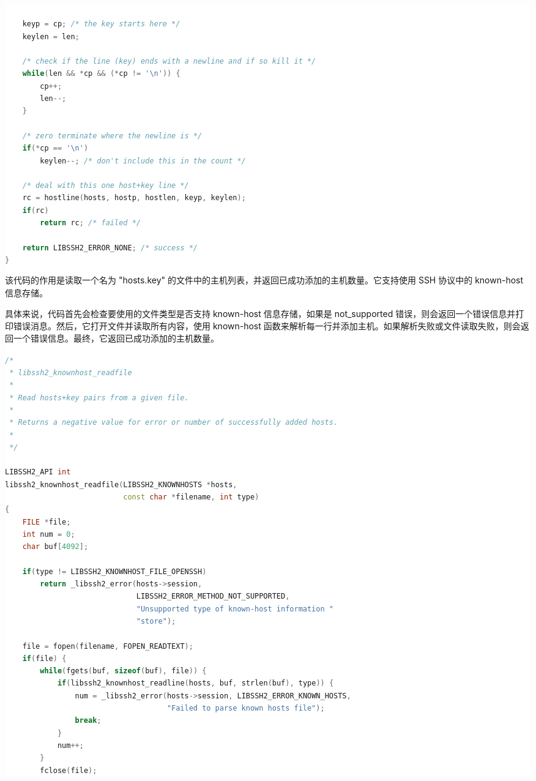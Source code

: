 ```cpp

    keyp = cp; /* the key starts here */
    keylen = len;

    /* check if the line (key) ends with a newline and if so kill it */
    while(len && *cp && (*cp != '\n')) {
        cp++;
        len--;
    }

    /* zero terminate where the newline is */
    if(*cp == '\n')
        keylen--; /* don't include this in the count */

    /* deal with this one host+key line */
    rc = hostline(hosts, hostp, hostlen, keyp, keylen);
    if(rc)
        return rc; /* failed */

    return LIBSSH2_ERROR_NONE; /* success */
}

```

该代码的作用是读取一个名为 "hosts.key" 的文件中的主机列表，并返回已成功添加的主机数量。它支持使用 SSH 协议中的 known-host 信息存储。

具体来说，代码首先会检查要使用的文件类型是否支持 known-host 信息存储，如果是 not_supported 错误，则会返回一个错误信息并打印错误消息。然后，它打开文件并读取所有内容，使用 known-host 函数来解析每一行并添加主机。如果解析失败或文件读取失败，则会返回一个错误信息。最终，它返回已成功添加的主机数量。


```cpp
/*
 * libssh2_knownhost_readfile
 *
 * Read hosts+key pairs from a given file.
 *
 * Returns a negative value for error or number of successfully added hosts.
 *
 */

LIBSSH2_API int
libssh2_knownhost_readfile(LIBSSH2_KNOWNHOSTS *hosts,
                           const char *filename, int type)
{
    FILE *file;
    int num = 0;
    char buf[4092];

    if(type != LIBSSH2_KNOWNHOST_FILE_OPENSSH)
        return _libssh2_error(hosts->session,
                              LIBSSH2_ERROR_METHOD_NOT_SUPPORTED,
                              "Unsupported type of known-host information "
                              "store");

    file = fopen(filename, FOPEN_READTEXT);
    if(file) {
        while(fgets(buf, sizeof(buf), file)) {
            if(libssh2_knownhost_readline(hosts, buf, strlen(buf), type)) {
                num = _libssh2_error(hosts->session, LIBSSH2_ERROR_KNOWN_HOSTS,
                                     "Failed to parse known hosts file");
                break;
            }
            num++;
        }
        fclose(file);
```